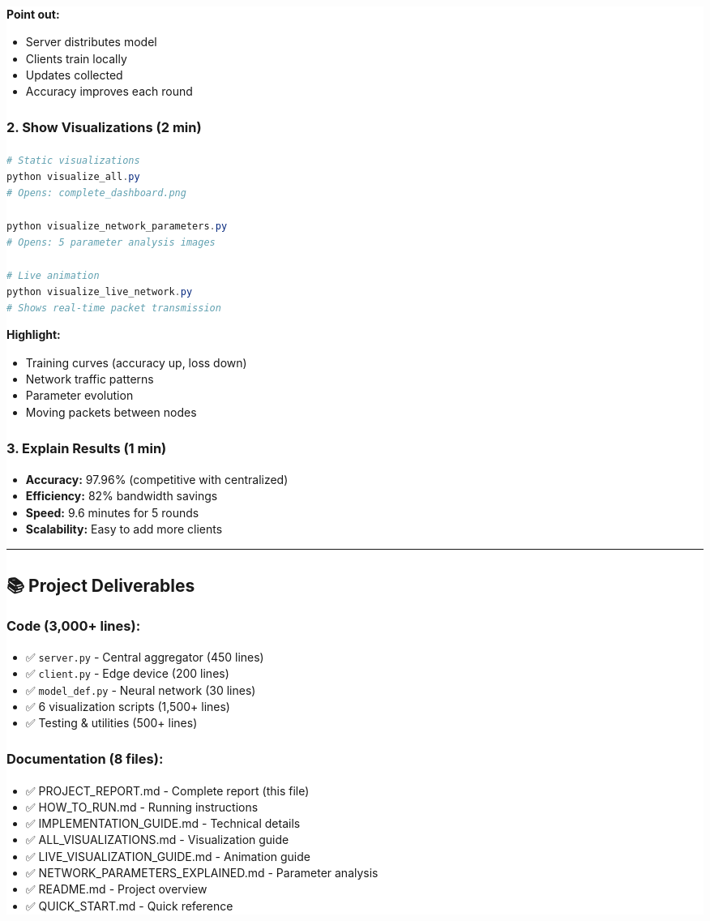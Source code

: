 **Point out:**
- Server distributes model
- Clients train locally
- Updates collected
- Accuracy improves each round

### 2. Show Visualizations (2 min)
```powershell
# Static visualizations
python visualize_all.py
# Opens: complete_dashboard.png

python visualize_network_parameters.py
# Opens: 5 parameter analysis images

# Live animation
python visualize_live_network.py
# Shows real-time packet transmission
```

**Highlight:**
- Training curves (accuracy up, loss down)
- Network traffic patterns
- Parameter evolution
- Moving packets between nodes

### 3. Explain Results (1 min)
- **Accuracy:** 97.96% (competitive with centralized)
- **Efficiency:** 82% bandwidth savings
- **Speed:** 9.6 minutes for 5 rounds
- **Scalability:** Easy to add more clients

---

## 📚 Project Deliverables

### Code (3,000+ lines):
- ✅ `server.py` - Central aggregator (450 lines)
- ✅ `client.py` - Edge device (200 lines)
- ✅ `model_def.py` - Neural network (30 lines)
- ✅ 6 visualization scripts (1,500+ lines)
- ✅ Testing & utilities (500+ lines)

### Documentation (8 files):
- ✅ PROJECT_REPORT.md - Complete report (this file)
- ✅ HOW_TO_RUN.md - Running instructions
- ✅ IMPLEMENTATION_GUIDE.md - Technical details
- ✅ ALL_VISUALIZATIONS.md - Visualization guide
- ✅ LIVE_VISUALIZATION_GUIDE.md - Animation guide
- ✅ NETWORK_PARAMETERS_EXPLAINED.md - Parameter analysis
- ✅ README.md - Project overview
- ✅ QUICK_START.md - Quick reference
